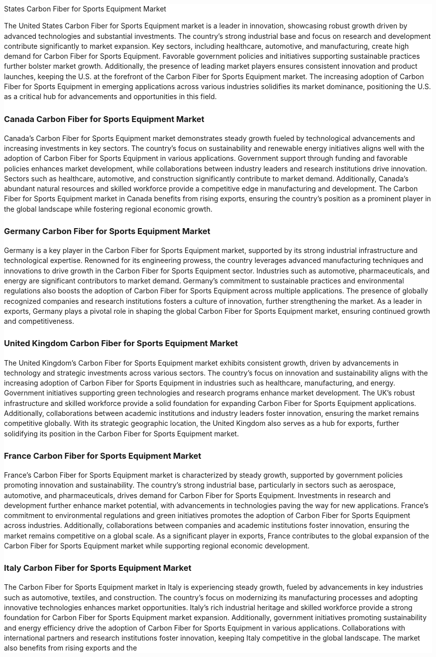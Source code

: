 States Carbon Fiber for Sports Equipment Market</h3><p>The United States Carbon Fiber for Sports Equipment market is a leader in innovation, showcasing robust growth driven by advanced technologies and substantial investments. The country&rsquo;s strong industrial base and focus on research and development contribute significantly to market expansion. Key sectors, including healthcare, automotive, and manufacturing, create high demand for Carbon Fiber for Sports Equipment. Favorable government policies and initiatives supporting sustainable practices further bolster market growth. Additionally, the presence of leading market players ensures consistent innovation and product launches, keeping the U.S. at the forefront of the Carbon Fiber for Sports Equipment market. The increasing adoption of Carbon Fiber for Sports Equipment in emerging applications across various industries solidifies its market dominance, positioning the U.S. as a critical hub for advancements and opportunities in this field.</p><h3>Canada Carbon Fiber for Sports Equipment Market</h3><p>Canada&rsquo;s Carbon Fiber for Sports Equipment market demonstrates steady growth fueled by technological advancements and increasing investments in key sectors. The country&rsquo;s focus on sustainability and renewable energy initiatives aligns well with the adoption of Carbon Fiber for Sports Equipment in various applications. Government support through funding and favorable policies enhances market development, while collaborations between industry leaders and research institutions drive innovation. Sectors such as healthcare, automotive, and construction significantly contribute to market demand. Additionally, Canada&rsquo;s abundant natural resources and skilled workforce provide a competitive edge in manufacturing and development. The Carbon Fiber for Sports Equipment market in Canada benefits from rising exports, ensuring the country&rsquo;s position as a prominent player in the global landscape while fostering regional economic growth.</p><h3>Germany Carbon Fiber for Sports Equipment Market</h3><p>Germany is a key player in the Carbon Fiber for Sports Equipment market, supported by its strong industrial infrastructure and technological expertise. Renowned for its engineering prowess, the country leverages advanced manufacturing techniques and innovations to drive growth in the Carbon Fiber for Sports Equipment sector. Industries such as automotive, pharmaceuticals, and energy are significant contributors to market demand. Germany&rsquo;s commitment to sustainable practices and environmental regulations also boosts the adoption of Carbon Fiber for Sports Equipment across multiple applications. The presence of globally recognized companies and research institutions fosters a culture of innovation, further strengthening the market. As a leader in exports, Germany plays a pivotal role in shaping the global Carbon Fiber for Sports Equipment market, ensuring continued growth and competitiveness.</p><h3>United Kingdom Carbon Fiber for Sports Equipment Market</h3><p>The United Kingdom&rsquo;s Carbon Fiber for Sports Equipment market exhibits consistent growth, driven by advancements in technology and strategic investments across various sectors. The country&rsquo;s focus on innovation and sustainability aligns with the increasing adoption of Carbon Fiber for Sports Equipment in industries such as healthcare, manufacturing, and energy. Government initiatives supporting green technologies and research programs enhance market development. The UK&rsquo;s robust infrastructure and skilled workforce provide a solid foundation for expanding Carbon Fiber for Sports Equipment applications. Additionally, collaborations between academic institutions and industry leaders foster innovation, ensuring the market remains competitive globally. With its strategic geographic location, the United Kingdom also serves as a hub for exports, further solidifying its position in the Carbon Fiber for Sports Equipment market.</p><h3>France Carbon Fiber for Sports Equipment Market</h3><p>France&rsquo;s Carbon Fiber for Sports Equipment market is characterized by steady growth, supported by government policies promoting innovation and sustainability. The country&rsquo;s strong industrial base, particularly in sectors such as aerospace, automotive, and pharmaceuticals, drives demand for Carbon Fiber for Sports Equipment. Investments in research and development further enhance market potential, with advancements in technologies paving the way for new applications. France&rsquo;s commitment to environmental regulations and green initiatives promotes the adoption of Carbon Fiber for Sports Equipment across industries. Additionally, collaborations between companies and academic institutions foster innovation, ensuring the market remains competitive on a global scale. As a significant player in exports, France contributes to the global expansion of the Carbon Fiber for Sports Equipment market while supporting regional economic development.</p><h3>Italy Carbon Fiber for Sports Equipment Market</h3><p>The Carbon Fiber for Sports Equipment market in Italy is experiencing steady growth, fueled by advancements in key industries such as automotive, textiles, and construction. The country&rsquo;s focus on modernizing its manufacturing processes and adopting innovative technologies enhances market opportunities. Italy&rsquo;s rich industrial heritage and skilled workforce provide a strong foundation for Carbon Fiber for Sports Equipment market expansion. Additionally, government initiatives promoting sustainability and energy efficiency drive the adoption of Carbon Fiber for Sports Equipment in various applications. Collaborations with international partners and research institutions foster innovation, keeping Italy competitive in the global landscape. The market also benefits from rising exports and the